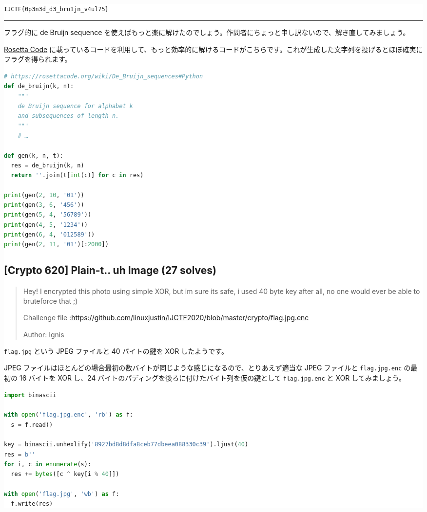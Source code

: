 ```
IJCTF{0p3n3d_d3_bru1jn_v4ul75}
```

---

フラグ的に de Bruijn sequence を使えばもっと楽に解けたのでしょう。作問者にちょっと申し訳ないので、解き直してみましょう。

[Rosetta Code](https://rosettacode.org/wiki/De_Bruijn_sequences#Python) に載っているコードを利用して、もっと効率的に解けるコードがこちらです。これが生成した文字列を投げるとほぼ確実にフラグを得られます。

```python
# https://rosettacode.org/wiki/De_Bruijn_sequences#Python
def de_bruijn(k, n):
    """
    de Bruijn sequence for alphabet k
    and subsequences of length n.
    """
    # …

def gen(k, n, t):
  res = de_bruijn(k, n)
  return ''.join(t[int(c)] for c in res)

print(gen(2, 10, '01'))
print(gen(3, 6, '456'))
print(gen(5, 4, '56789'))
print(gen(4, 5, '1234'))
print(gen(6, 4, '012589'))
print(gen(2, 11, '01')[:2000])
```

## [Crypto 620] Plain-t.. uh Image (27 solves)
> Hey! I encrypted this photo using simple XOR, but im sure its safe, i used 40 byte key after all, no one would ever be able to bruteforce that ;)
> 
> Challenge file :https://github.com/linuxjustin/IJCTF2020/blob/master/crypto/flag.jpg.enc
> 
> Author: Ignis

`flag.jpg` という JPEG ファイルと 40 バイトの鍵を XOR したようです。

JPEG ファイルはほとんどの場合最初の数バイトが同じような感じになるので、とりあえず適当な JPEG ファイルと `flag.jpg.enc` の最初の 16 バイトを XOR し、24 バイトのパディングを後ろに付けたバイト列を仮の鍵として `flag.jpg.enc` と XOR してみましょう。

```python
import binascii

with open('flag.jpg.enc', 'rb') as f:
  s = f.read()

key = binascii.unhexlify('8927bd8d8dfa8ceb77dbeea088330c39').ljust(40)
res = b''
for i, c in enumerate(s):
  res += bytes([c ^ key[i % 40]])

with open('flag.jpg', 'wb') as f:
  f.write(res)
```
